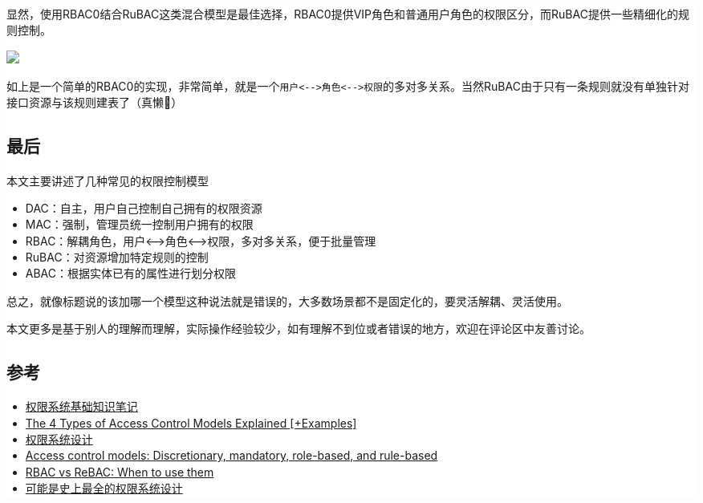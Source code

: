 显然，使用RBAC0结合RuBAC这类混合模型是最佳选择，RBAC0提供VIP角色和普通用户角色的权限区分，而RuBAC提供一些精细化的规则控制。

![](https://oss.justin3go.com/blogs/RBACdbml.png)

如上是一个简单的RBAC0的实现，非常简单，就是一个`用户<-->角色<-->权限`的多对多关系。当然RuBAC由于只有一条规则就没有单独针对接口资源与该规则建表了（真懒🤣）

## 最后

本文主要讲述了几种常见的权限控制模型

- DAC：自主，用户自己控制自己拥有的权限资源
- MAC：强制，管理员统一控制用户拥有的权限
- RBAC：解耦角色，用户<-->角色<-->权限，多对多关系，便于批量管理
- RuBAC：对资源增加特定规则的控制
- ABAC：根据实体已有的属性进行划分权限

总之，就像标题说的该加哪一个模型这种说法就是错误的，大多数场景都不是固定化的，要灵活解耦、灵活使用。

本文更多是基于别人的理解而理解，实际操作经验较少，如有理解不到位或者错误的地方，欢迎在评论区中友善讨论。

## 参考

- [权限系统基础知识笔记](https://juejin.cn/post/6865492774079168519)
- [The 4 Types of Access Control Models Explained [+Examples]](https://butterflymx.com/blog/access-control-models/)
- [权限系统设计](https://www.cnblogs.com/iceblow/p/11121362.html)
- [Access control models: Discretionary, mandatory, role-based, and rule-based](https://www.openpath.com/blog-post/access-control-models)
- [RBAC vs ReBAC: When to use them](https://dev.to/egeaytin/rbac-vs-rebac-when-to-use-them-47c4)
- [可能是史上最全的权限系统设计](https://www.cnblogs.com/iceblow/p/11121362.html)

